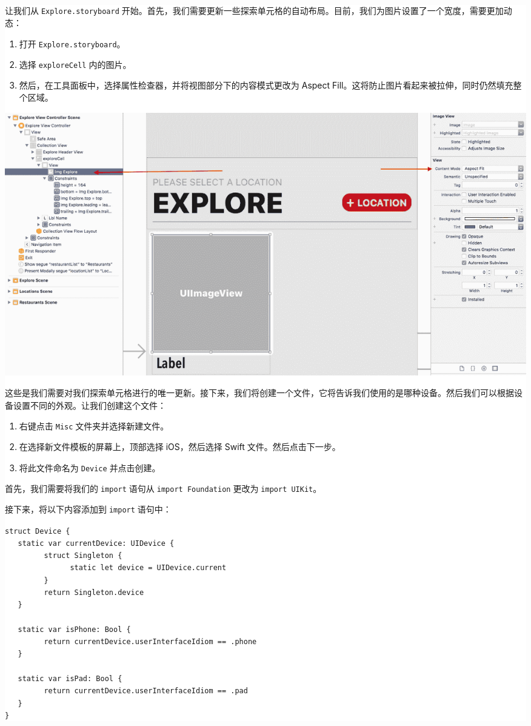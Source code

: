 让我们从 `Explore.storyboard` 开始。首先，我们需要更新一些探索单元格的自动布局。目前，我们为图片设置了一个宽度，需要更加动态：

1.  打开 `Explore.storyboard`。

1.  选择 `exploreCell` 内的图片。

1.  然后，在工具面板中，选择属性检查器，并将视图部分下的内容模式更改为 Aspect Fill。这将防止图片看起来被拉伸，同时仍然填充整个区域。

![](img/69a6a749-5d34-4618-96e3-8b917e775397.png)

这些是我们需要对我们探索单元格进行的唯一更新。接下来，我们将创建一个文件，它将告诉我们使用的是哪种设备。然后我们可以根据设备设置不同的外观。让我们创建这个文件：

1.  右键点击 `Misc` 文件夹并选择新建文件。

1.  在选择新文件模板的屏幕上，顶部选择 iOS，然后选择 Swift 文件。然后点击下一步。

1.  将此文件命名为 `Device` 并点击创建。

首先，我们需要将我们的 `import` 语句从 `import Foundation` 更改为 `import UIKit`。

接下来，将以下内容添加到 `import` 语句中：

```
struct Device {
   static var currentDevice: UIDevice {
         struct Singleton {
               static let device = UIDevice.current
         }
         return Singleton.device
   }

   static var isPhone: Bool {
         return currentDevice.userInterfaceIdiom == .phone
   }

   static var isPad: Bool {
         return currentDevice.userInterfaceIdiom == .pad
   }
}
```
